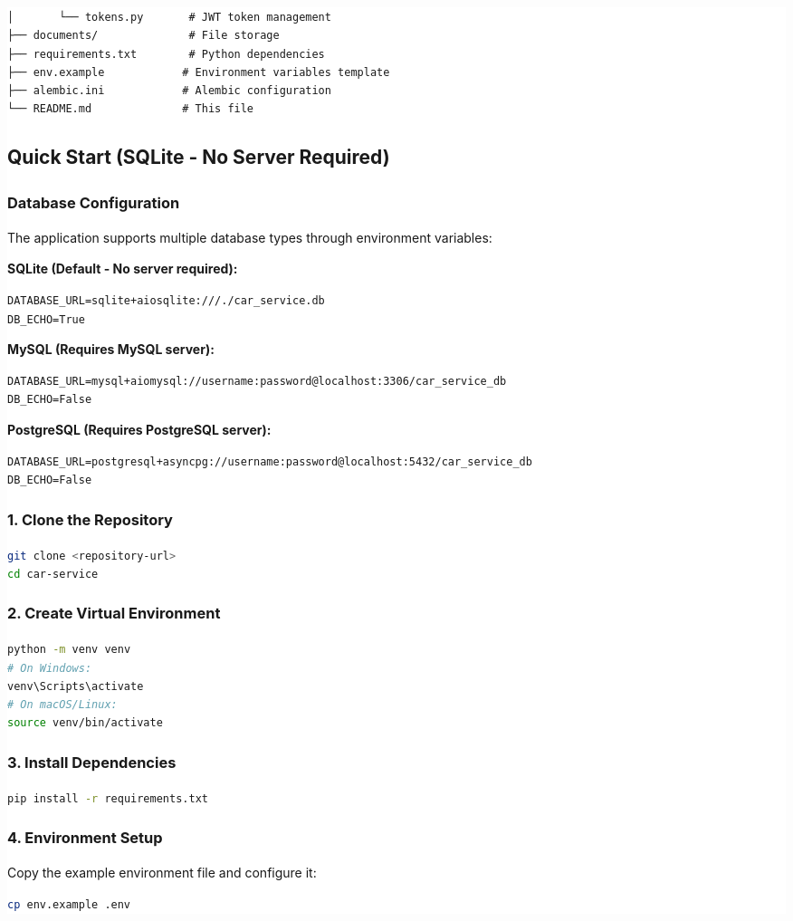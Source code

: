 ```
│       └── tokens.py       # JWT token management
├── documents/              # File storage
├── requirements.txt        # Python dependencies
├── env.example            # Environment variables template
├── alembic.ini            # Alembic configuration
└── README.md              # This file
```

## Quick Start (SQLite - No Server Required)

### Database Configuration

The application supports multiple database types through environment variables:

**SQLite (Default - No server required):**
```env
DATABASE_URL=sqlite+aiosqlite:///./car_service.db
DB_ECHO=True
```

**MySQL (Requires MySQL server):**
```env
DATABASE_URL=mysql+aiomysql://username:password@localhost:3306/car_service_db
DB_ECHO=False
```

**PostgreSQL (Requires PostgreSQL server):**
```env
DATABASE_URL=postgresql+asyncpg://username:password@localhost:5432/car_service_db
DB_ECHO=False
```

### 1. Clone the Repository
```bash
git clone <repository-url>
cd car-service
```

### 2. Create Virtual Environment
```bash
python -m venv venv
# On Windows:
venv\Scripts\activate
# On macOS/Linux:
source venv/bin/activate
```

### 3. Install Dependencies
```bash
pip install -r requirements.txt
```

### 4. Environment Setup
Copy the example environment file and configure it:
```bash
cp env.example .env
```
